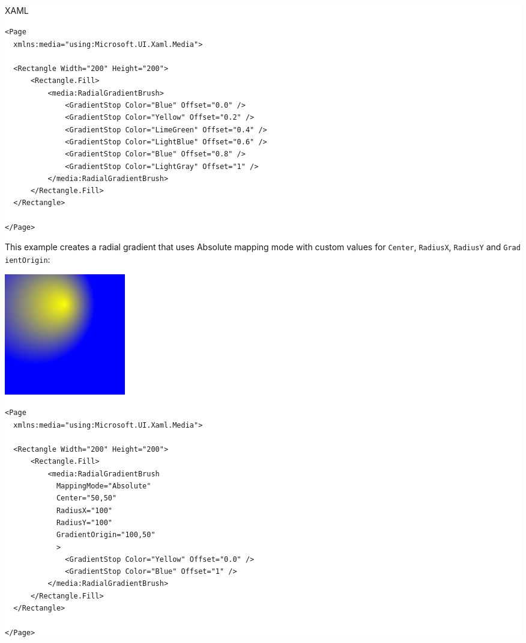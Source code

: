 XAML
```XAML
<Page
  xmlns:media="using:Microsoft.UI.Xaml.Media">

  <Rectangle Width="200" Height="200">
      <Rectangle.Fill>
          <media:RadialGradientBrush>
              <GradientStop Color="Blue" Offset="0.0" />
              <GradientStop Color="Yellow" Offset="0.2" />
              <GradientStop Color="LimeGreen" Offset="0.4" />
              <GradientStop Color="LightBlue" Offset="0.6" />
              <GradientStop Color="Blue" Offset="0.8" />
              <GradientStop Color="LightGray" Offset="1" />
          </media:RadialGradientBrush>
      </Rectangle.Fill>
  </Rectangle>

</Page>
```

This example creates a radial gradient that uses Absolute mapping mode with custom values for `Center`, `RadiusX`, `RadiusY` and `GradientOrigin`:

![A rectangle filled with an offset radial gradient.](images/OffsetRadialGradientBrush.png)

```XAML
<Page
  xmlns:media="using:Microsoft.UI.Xaml.Media">

  <Rectangle Width="200" Height="200">
      <Rectangle.Fill>
          <media:RadialGradientBrush
            MappingMode="Absolute"
            Center="50,50"
            RadiusX="100"
            RadiusY="100"
            GradientOrigin="100,50"
            >
              <GradientStop Color="Yellow" Offset="0.0" />
              <GradientStop Color="Blue" Offset="1" />
          </media:RadialGradientBrush>
      </Rectangle.Fill>
  </Rectangle>

</Page>
```

